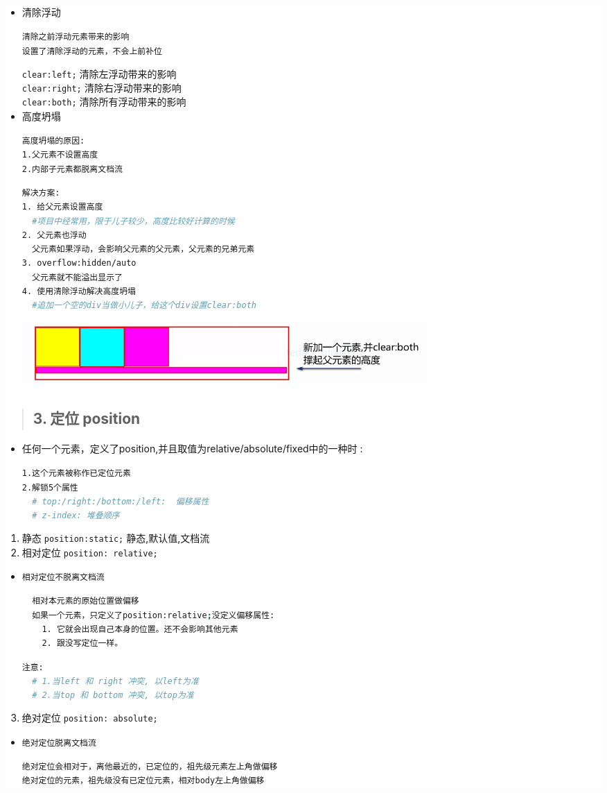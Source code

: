 - 清除浮动 
  ``` 
  清除之前浮动元素带来的影响  
  设置了清除浮动的元素，不会上前补位 
  ``` 
  `clear:left;`  清除左浮动带来的影响  
  `clear:right;`  清除右浮动带来的影响  
  `clear:both;`  清除所有浮动带来的影响
- 高度坍塌
  ```
  高度坍塌的原因:
  1.父元素不设置高度
  2.内部子元素都脱离文档流
  ```
  ```bash
  解决方案:
  1. 给父元素设置高度
    #项目中经常用，限于儿子较少，高度比较好计算的时候
  2. 父元素也浮动
    父元素如果浮动，会影响父元素的父元素，父元素的兄弟元素
  3. overflow:hidden/auto
    父元素就不能溢出显示了
  4. 使用清除浮动解决高度坍塌
    #追加一个空的div当做小儿子，给这个div设置clear:both
  ```
  <img src="img/float4.jpg" alt="" width="70%">

><h2 id='3'>3. 定位 position</h2> 
- 任何一个元素，定义了position,并且取值为relative/absolute/fixed中的一种时  : 
  ``` bash
  1.这个元素被称作已定位元素
  2.解锁5个属性
    # top:/right:/bottom:/left:  偏移属性
    # z-index: 堆叠顺序
  ```
1. 静态 `position:static;` 静态,默认值,文档流
2. 相对定位 `position: relative;`  
-  `相对定位不脱离文档流`
    ```bash
      相对本元素的原始位置做偏移
      如果一个元素，只定义了position:relative;没定义偏移属性:
        1. 它就会出现自己本身的位置。还不会影响其他元素
        2. 跟没写定位一样。
    ```
    ```bash
    注意:  
      # 1.当left 和 right 冲突, 以left为准
      # 2.当top 和 bottom 冲突, 以top为准
    ```
3. 绝对定位 `position: absolute;`  
-  `绝对定位脱离文档流`
    ```  
    绝对定位会相对于，离他最近的，已定位的，祖先级元素左上角做偏移
    绝对定位的元素，祖先级没有已定位元素，相对body左上角做偏移
    ```